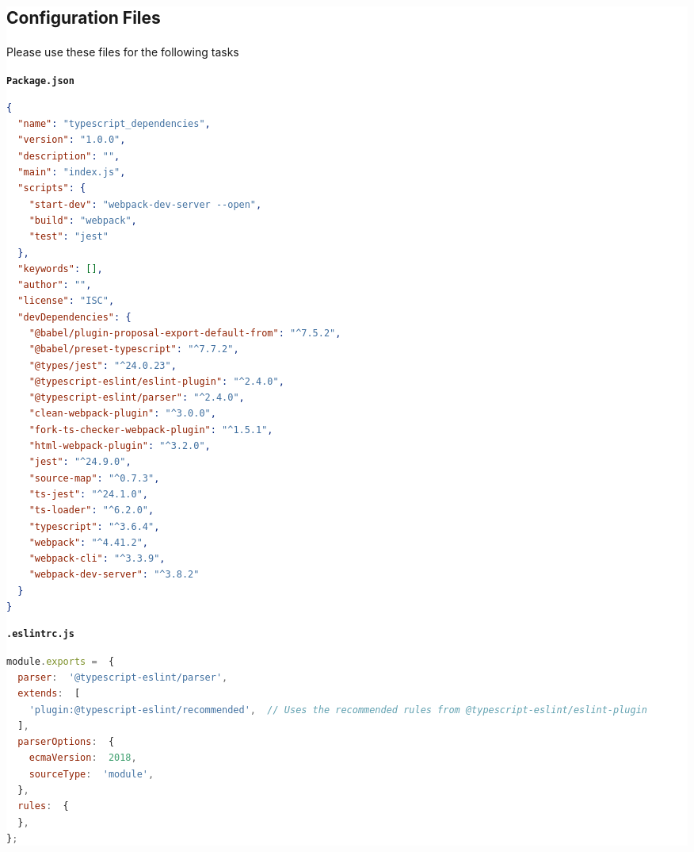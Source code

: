 ## Configuration Files
Please use these files for the following tasks

**`Package.json`**

```json
{
  "name": "typescript_dependencies",
  "version": "1.0.0",
  "description": "",
  "main": "index.js",
  "scripts": {
    "start-dev": "webpack-dev-server --open",
    "build": "webpack",
    "test": "jest"
  },
  "keywords": [],
  "author": "",
  "license": "ISC",
  "devDependencies": {
    "@babel/plugin-proposal-export-default-from": "^7.5.2",
    "@babel/preset-typescript": "^7.7.2",
    "@types/jest": "^24.0.23",
    "@typescript-eslint/eslint-plugin": "^2.4.0",
    "@typescript-eslint/parser": "^2.4.0",
    "clean-webpack-plugin": "^3.0.0",
    "fork-ts-checker-webpack-plugin": "^1.5.1",
    "html-webpack-plugin": "^3.2.0",
    "jest": "^24.9.0",
    "source-map": "^0.7.3",
    "ts-jest": "^24.1.0",
    "ts-loader": "^6.2.0",
    "typescript": "^3.6.4",
    "webpack": "^4.41.2",
    "webpack-cli": "^3.3.9",
    "webpack-dev-server": "^3.8.2"
  }
}
```

**`.eslintrc.js`**

```js
module.exports =  {
  parser:  '@typescript-eslint/parser',
  extends:  [
    'plugin:@typescript-eslint/recommended',  // Uses the recommended rules from @typescript-eslint/eslint-plugin
  ],
  parserOptions:  {
    ecmaVersion:  2018,
    sourceType:  'module',
  },
  rules:  {
  },
};

```
